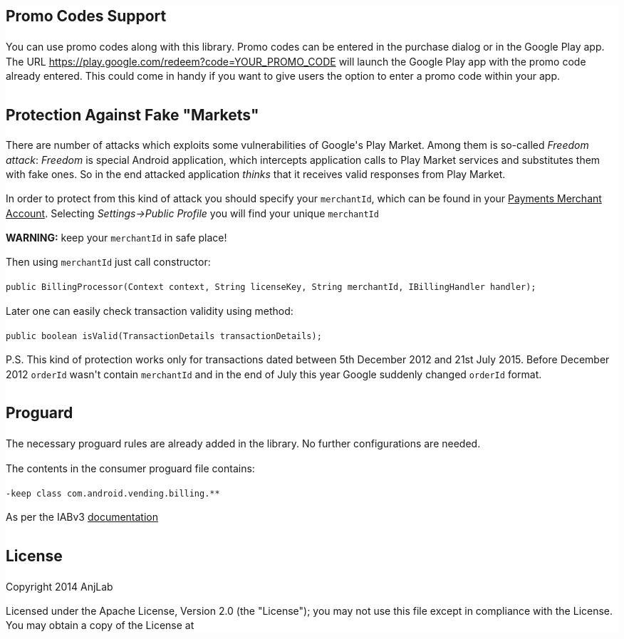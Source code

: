 ## Promo Codes Support

You can use promo codes along with this library. Promo codes can be entered in the purchase dialog or in the Google Play app. The URL https://play.google.com/redeem?code=YOUR_PROMO_CODE will launch the Google Play app with the promo code already entered. This could come in handy if you want to give users the option to enter a promo code within your app.

## Protection Against Fake "Markets"

There are number of attacks which exploits some vulnerabilities of Google's Play Market.
Among them is so-called *Freedom attack*: *Freedom* is special Android application, which
intercepts application calls to Play Market services and substitutes them with fake ones. So in the
  end attacked application *thinks* that it receives valid responses from Play Market.

In order to protect from this kind of attack you should specify your `merchantId`, which
can be found in your [Payments Merchant Account](https://payments.google.com/merchant).
Selecting *Settings->Public Profile* you will find your unique `merchantId`

**WARNING:** keep your `merchantId` in safe place!

Then using `merchantId` just call constructor:

    public BillingProcessor(Context context, String licenseKey, String merchantId, IBillingHandler handler);

Later one can easily check transaction validity using method:

    public boolean isValid(TransactionDetails transactionDetails);

P.S. This kind of protection works only for transactions dated between 5th December 2012 and
21st July 2015. Before December 2012 `orderId` wasn't contain `merchantId` and in the end of July this
 year Google suddenly changed `orderId` format.
 
## Proguard

The necessary proguard rules are already added in the library. No further configurations are needed.

The contents in the consumer proguard file contains:

```
-keep class com.android.vending.billing.**
```

As per the IABv3 [documentation](https://developer.android.com/google/play/billing/billing_best_practices.html#validating-purchase-device)


## License

Copyright 2014 AnjLab

Licensed under the Apache License, Version 2.0 (the "License");
you may not use this file except in compliance with the License.
You may obtain a copy of the License at
